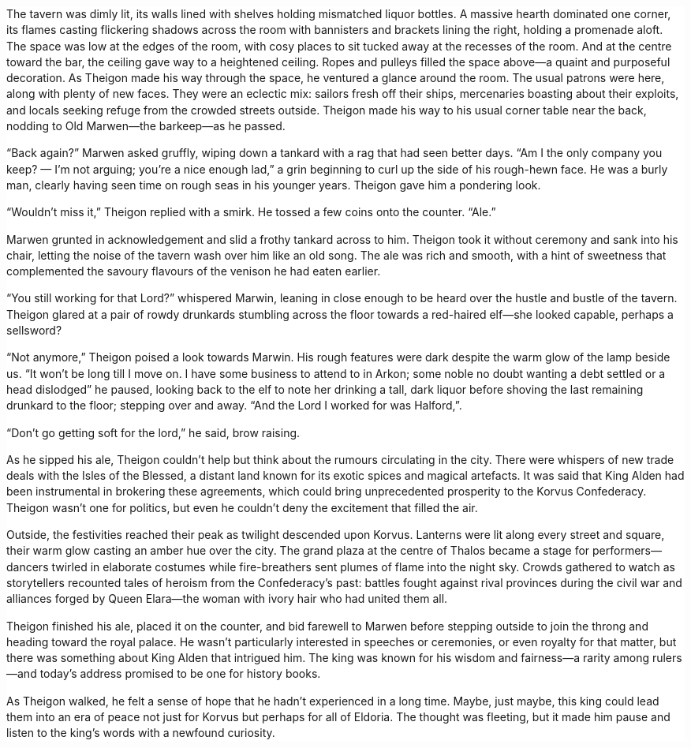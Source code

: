 The tavern was dimly lit, its walls lined with shelves holding mismatched liquor bottles. A massive hearth dominated one corner, its flames casting flickering shadows across the room with bannisters and brackets lining the right, holding a promenade aloft. The space was low at the edges of the room, with cosy places to sit tucked away at the recesses of the room. And at the centre toward the bar, the ceiling gave way to a heightened ceiling. Ropes and pulleys filled the space above—a quaint and purposeful decoration. As Theigon made his way through the space, he ventured a glance around the room. The usual patrons were here, along with plenty of new faces. They were an eclectic mix: sailors fresh off their ships, mercenaries boasting about their exploits, and locals seeking refuge from the crowded streets outside. Theigon made his way to his usual corner table near the back, nodding to Old Marwen—the barkeep—as he passed.

“Back again?” Marwen asked gruffly, wiping down a tankard with a rag that had seen better days.
“Am I the only company you keep? — I’m not arguing; you’re a nice enough lad,” a grin beginning to curl up the side of his rough-hewn face. He was a burly man, clearly having seen time on rough seas in his younger years. Theigon gave him a pondering look.

“Wouldn’t miss it,” Theigon replied with a smirk. He tossed a few coins onto the counter. “Ale.”

Marwen grunted in acknowledgement and slid a frothy tankard across to him. Theigon took it without ceremony and sank into his chair, letting the noise of the tavern wash over him like an old song. The ale was rich and smooth, with a hint of sweetness that complemented the savoury flavours of the venison he had eaten earlier.

“You still working for that Lord?” whispered Marwin, leaning in close enough to be heard over the hustle and bustle of the tavern. Theigon glared at a pair of rowdy drunkards stumbling across the floor towards a red-haired elf—she looked capable, perhaps a sellsword?

“Not anymore,” Theigon poised a look towards Marwin. His rough features were dark despite the warm glow of the lamp beside us. “It won’t be long till I move on. I have some business to attend to in Arkon; some noble no doubt wanting a debt settled or a head dislodged” he paused, looking back to the elf to note her drinking a tall, dark liquor before shoving the last remaining drunkard to the floor; stepping over and away. “And the Lord I worked for was Halford,”.

“Don’t go getting soft for the lord,” he said, brow raising.

As he sipped his ale, Theigon couldn’t help but think about the rumours circulating in the city. There were whispers of new trade deals with the Isles of the Blessed, a distant land known for its exotic spices and magical artefacts. It was said that King Alden had been instrumental in brokering these agreements, which could bring unprecedented prosperity to the Korvus Confederacy. Theigon wasn’t one for politics, but even he couldn’t deny the excitement that filled the air.

Outside, the festivities reached their peak as twilight descended upon Korvus. Lanterns were lit along every street and square, their warm glow casting an amber hue over the city. The grand plaza at the centre of Thalos became a stage for performers—dancers twirled in elaborate costumes while fire-breathers sent plumes of flame into the night sky. Crowds gathered to watch as storytellers recounted tales of heroism from the Confederacy’s past: battles fought against rival provinces during the civil war and alliances forged by Queen Elara—the woman with ivory hair who had united them all.

Theigon finished his ale, placed it on the counter, and bid farewell to Marwen before stepping outside to join the throng and heading toward the royal palace. He wasn’t particularly interested in speeches or ceremonies, or even royalty for that matter, but there was something about King Alden that intrigued him. The king was known for his wisdom and fairness—a rarity among rulers—and today’s address promised to be one for history books.

As Theigon walked, he felt a sense of hope that he hadn’t experienced in a long time. Maybe, just maybe, this king could lead them into an era of peace not just for Korvus but perhaps for all of Eldoria. The thought was fleeting, but it made him pause and listen to the king’s words with a newfound curiosity.
